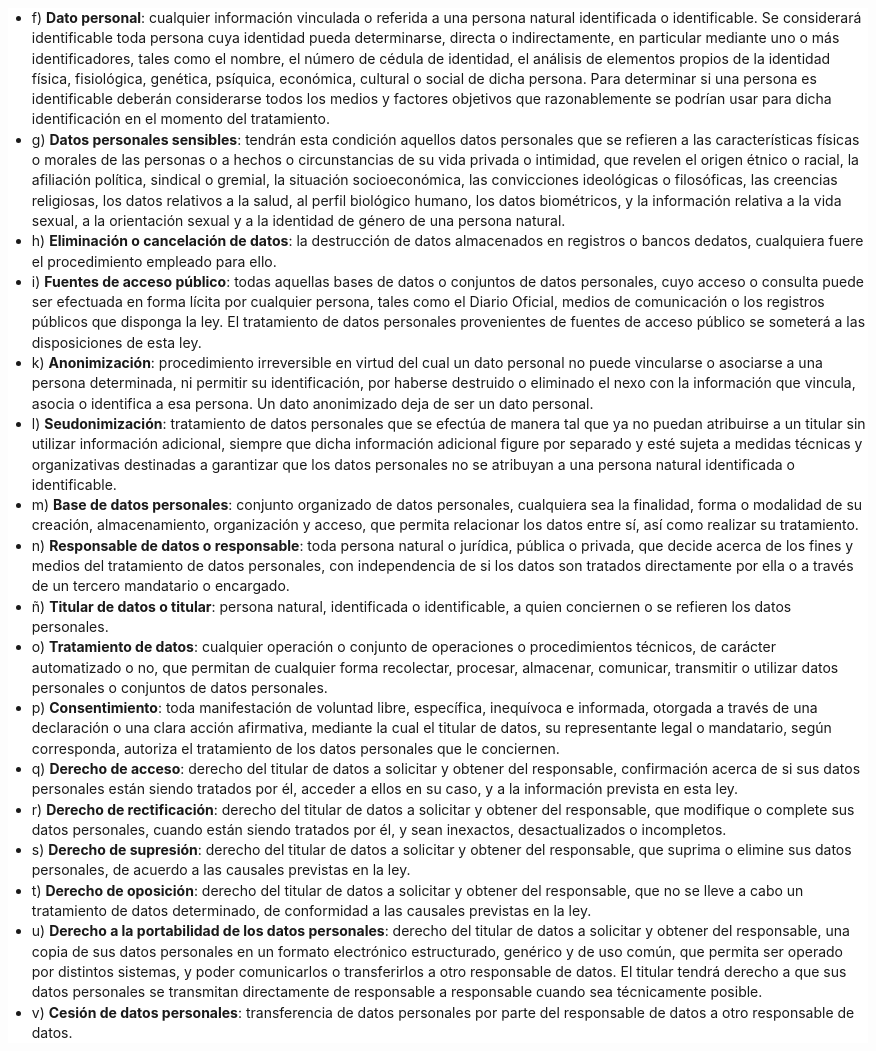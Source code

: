 - f) **Dato personal**: cualquier información vinculada o referida a una persona natural identificada o identificable. Se considerará identificable toda persona cuya identidad pueda determinarse, directa o indirectamente, en particular mediante uno o más identificadores, tales como el nombre, el número de cédula de identidad, el análisis de elementos propios de la identidad física, fisiológica, genética, psíquica, económica, cultural o social de dicha persona. Para determinar si una persona es identificable deberán considerarse todos los medios y factores objetivos que razonablemente se podrían usar para dicha identificación en el momento del tratamiento.
- g) **Datos personales sensibles**: tendrán esta condición aquellos datos personales que se refieren a las características físicas o morales de las personas o a hechos o circunstancias de su vida privada o intimidad, que revelen el origen étnico o racial, la afiliación política, sindical o gremial, la situación socioeconómica, las convicciones ideológicas o filosóficas, las creencias religiosas, los datos relativos a la salud, al perfil biológico humano, los datos biométricos, y la información relativa a la vida sexual, a la orientación sexual y a la identidad de género de una persona natural.
- h) **Eliminación o cancelación de datos**: la destrucción de datos almacenados en registros o bancos dedatos, cualquiera fuere el procedimiento empleado para ello.
- i) **Fuentes de acceso público**: todas aquellas bases de datos o conjuntos de datos personales, cuyo acceso o consulta puede ser efectuada en forma lícita por cualquier persona, tales como el Diario Oficial, medios de comunicación o los registros públicos que disponga la ley. El tratamiento de datos personales provenientes de fuentes de acceso público se someterá a las disposiciones de esta ley.
- k) **Anonimización**: procedimiento irreversible en virtud del cual un dato personal no puede vincularse o asociarse a una persona determinada, ni permitir su identificación, por haberse destruido o eliminado el nexo con la información que vincula, asocia o identifica a esa persona. Un dato anonimizado deja de ser un dato personal. 
- l) **Seudonimización**: tratamiento de datos personales que se efectúa de manera tal que ya no puedan atribuirse a un titular sin utilizar información adicional, siempre que dicha información adicional figure por separado y esté sujeta a medidas técnicas y organizativas destinadas a garantizar que los datos personales no se atribuyan a una persona natural identificada o identificable.
- m) **Base de datos personales**: conjunto organizado de datos personales, cualquiera sea la finalidad, forma o modalidad de su creación, almacenamiento, organización y acceso, que permita relacionar los datos entre sí, así como realizar su tratamiento.
- n) **Responsable de datos o responsable**: toda persona natural o jurídica, pública o privada, que decide acerca de los fines y medios del tratamiento de datos personales, con independencia de si los datos son tratados directamente por ella o a través de un tercero mandatario o encargado.
- ñ) **Titular de datos o titular**: persona natural, identificada o identificable, a quien conciernen o se refieren los datos personales. 
- o) **Tratamiento de datos**: cualquier operación o conjunto de operaciones o procedimientos técnicos, de carácter automatizado o no, que permitan de cualquier forma recolectar, procesar, almacenar, comunicar, transmitir o utilizar datos personales o conjuntos de datos personales.
- p) **Consentimiento**: toda manifestación de voluntad libre, específica, inequívoca e informada, otorgada a través de una declaración o una clara acción afirmativa, mediante la cual el titular de datos, su representante legal o mandatario, según corresponda, autoriza el tratamiento de los datos personales que le conciernen.
- q) **Derecho de acceso**: derecho del titular de datos a solicitar y obtener del responsable, confirmación acerca de si sus datos personales están siendo tratados por él, acceder a ellos en su caso, y a la información prevista en esta ley.
- r) **Derecho de rectificación**: derecho del titular de datos a solicitar y obtener del responsable, que modifique o complete sus datos personales, cuando están siendo tratados por él, y sean inexactos, desactualizados o incompletos.
- s) **Derecho de supresión**: derecho del titular de datos a solicitar y obtener del responsable, que suprima o elimine sus datos personales, de acuerdo a las causales previstas en la ley. 
- t) **Derecho de oposición**: derecho del titular de datos a solicitar y obtener del responsable, que no se lleve a cabo un tratamiento de datos determinado, de conformidad a las causales previstas en la ley. 
- u) **Derecho a la portabilidad de los datos personales**: derecho del titular de datos a solicitar y obtener del responsable, una copia de sus datos personales en un formato electrónico estructurado, genérico y de uso común, que permita ser operado por distintos sistemas, y poder comunicarlos o transferirlos a otro responsable de datos. El titular tendrá derecho a que sus datos personales se transmitan directamente de responsable a responsable cuando sea técnicamente posible.
- v) **Cesión de datos personales**: transferencia de datos personales por parte del responsable de datos a otro responsable de datos.